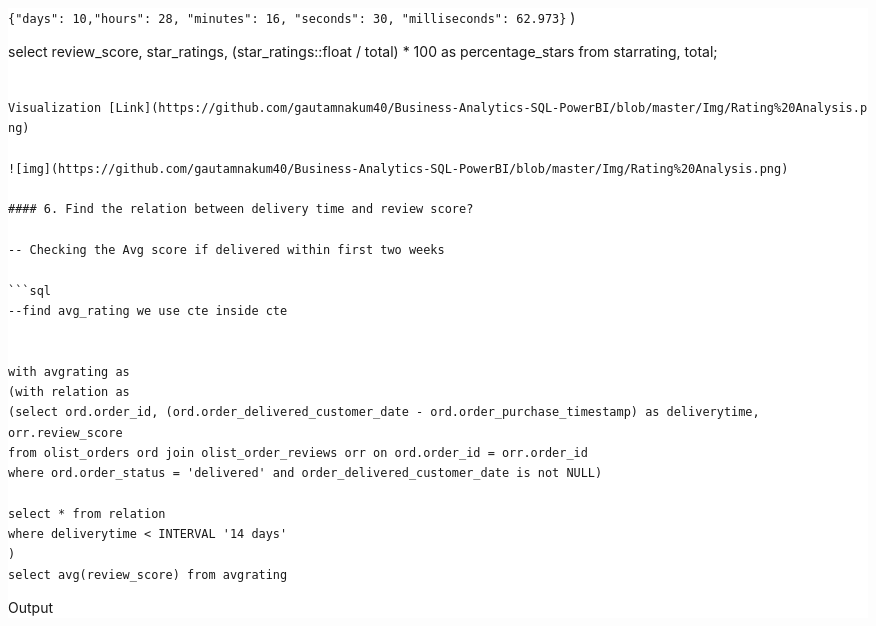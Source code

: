 ```{"days": 10,"hours": 28, "minutes": 16, "seconds": 30, "milliseconds": 62.973}```
)

select review_score, star_ratings, (star_ratings::float / total) * 100 as percentage_stars
from starrating, total;
```

Visualization [Link](https://github.com/gautamnakum40/Business-Analytics-SQL-PowerBI/blob/master/Img/Rating%20Analysis.png)

![img](https://github.com/gautamnakum40/Business-Analytics-SQL-PowerBI/blob/master/Img/Rating%20Analysis.png)

#### 6. Find the relation between delivery time and review score?

-- Checking the Avg score if delivered within first two weeks

```sql
--find avg_rating we use cte inside cte


with avgrating as
(with relation as
(select ord.order_id, (ord.order_delivered_customer_date - ord.order_purchase_timestamp) as deliverytime,
orr.review_score
from olist_orders ord join olist_order_reviews orr on ord.order_id = orr.order_id
where ord.order_status = 'delivered' and order_delivered_customer_date is not NULL)

select * from relation
where deliverytime < INTERVAL '14 days'
)
select avg(review_score) from avgrating
```
Output 
